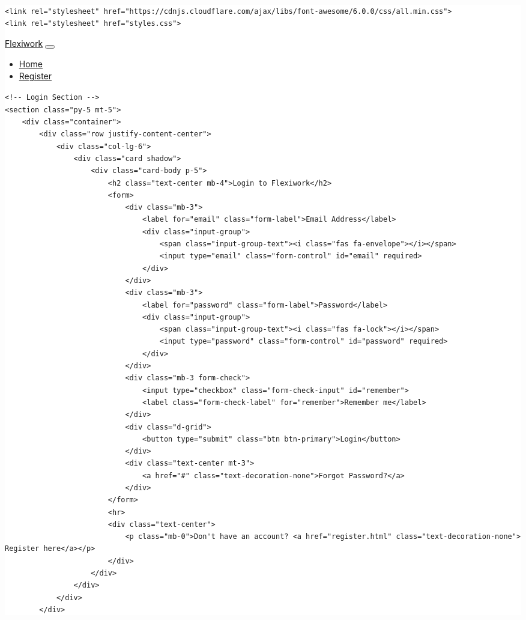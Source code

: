     <link rel="stylesheet" href="https://cdnjs.cloudflare.com/ajax/libs/font-awesome/6.0.0/css/all.min.css">
    <link rel="stylesheet" href="styles.css">
</head>
<body>
    <!-- Navigation -->
    <nav class="navbar navbar-expand-lg navbar-dark bg-primary fixed-top">
        <div class="container">
            <a class="navbar-brand" href="index.html">Flexiwork</a>
            <button class="navbar-toggler" type="button" data-bs-toggle="collapse" data-bs-target="#navbarNav">
                <span class="navbar-toggler-icon"></span>
            </button>
            <div class="collapse navbar-collapse" id="navbarNav">
                <ul class="navbar-nav ms-auto">
                    <li class="nav-item"><a class="nav-link" href="index.html">Home</a></li>
                    <li class="nav-item"><a class="nav-link" href="register.html">Register</a></li>
                </ul>
            </div>
        </div>
    </nav>

    <!-- Login Section -->
    <section class="py-5 mt-5">
        <div class="container">
            <div class="row justify-content-center">
                <div class="col-lg-6">
                    <div class="card shadow">
                        <div class="card-body p-5">
                            <h2 class="text-center mb-4">Login to Flexiwork</h2>
                            <form>
                                <div class="mb-3">
                                    <label for="email" class="form-label">Email Address</label>
                                    <div class="input-group">
                                        <span class="input-group-text"><i class="fas fa-envelope"></i></span>
                                        <input type="email" class="form-control" id="email" required>
                                    </div>
                                </div>
                                <div class="mb-3">
                                    <label for="password" class="form-label">Password</label>
                                    <div class="input-group">
                                        <span class="input-group-text"><i class="fas fa-lock"></i></span>
                                        <input type="password" class="form-control" id="password" required>
                                    </div>
                                </div>
                                <div class="mb-3 form-check">
                                    <input type="checkbox" class="form-check-input" id="remember">
                                    <label class="form-check-label" for="remember">Remember me</label>
                                </div>
                                <div class="d-grid">
                                    <button type="submit" class="btn btn-primary">Login</button>
                                </div>
                                <div class="text-center mt-3">
                                    <a href="#" class="text-decoration-none">Forgot Password?</a>
                                </div>
                            </form>
                            <hr>
                            <div class="text-center">
                                <p class="mb-0">Don't have an account? <a href="register.html" class="text-decoration-none">Register here</a></p>
                            </div>
                        </div>
                    </div>
                </div>
            </div>